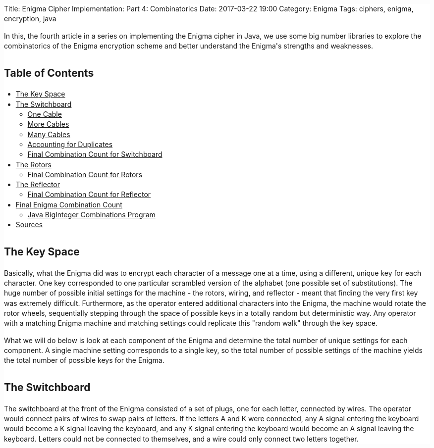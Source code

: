 Title: Enigma Cipher Implementation: Part 4: Combinatorics
Date: 2017-03-22 19:00
Category: Enigma
Tags: ciphers, enigma, encryption, java

In this, the fourth article in a series on implementing the Enigma cipher in Java,
we use some big number libraries to explore the combinatorics of the Enigma encryption scheme
and better understand the Enigma's strengths and weaknesses. 

## Table of Contents

* [The Key Space](#keyspace)
* [The Switchboard](#switchboard)
	* [One Cable](#onecable)
  	* [More Cables](#morecables)
  	* [Many Cables](#manycables)
  	* [Accounting for Duplicates](#dupes)
  	* [Final Combination Count for Switchboard](#finalswitchboard)
* [The Rotors](#rotors)
	* [Final Combination Count for Rotors](#finalrotors)
* [The Reflector](#reflector)
	* [Final Combination Count for Reflector](#finalreflector)
* [Final Enigma Combination Count](#finalcount)
	* [Java BigInteger Combinations Program](#javabigint)
* [Sources](#sources)


<a name="keyspace"></a>

## The Key Space

Basically, what the Enigma did was to encrypt each character of a message one at a time, using a different, unique key for each character. 
One key corresponded to one particular scrambled version of the alphabet (one possible set of substitutions). 
The huge number of possible initial settings for the machine - the rotors, wiring, and reflector - meant that finding the very first key was extremely difficult. 
Furthermore, as the operator entered additional characters into the Enigma, the machine would rotate the rotor wheels, 
sequentially stepping through the space of possible keys in a totally random but deterministic way. 
Any operator with a matching Enigma machine and matching settings could replicate this "random walk" through the key space.

What we will do below is look at each component of the Enigma and determine the total number of 
unique settings for each component. A single machine setting corresponds to a single key, 
so the total number of possible settings of the machine yields the total number of possible keys for the Enigma.

<a name="switchboard"></a>

## The Switchboard

The switchboard at the front of the Enigma consisted of a set of plugs, one for each letter, connected by wires.
The operator would connect pairs of wires to swap pairs of letters. If the letters A and K were connected, 
any A signal entering the keyboard would become a K signal leaving the keyboard, 
and any K signal entering the keyboard would become an A signal leaving the keyboard.
Letters could not be connected to themselves, and a wire could only connect two letters together.

